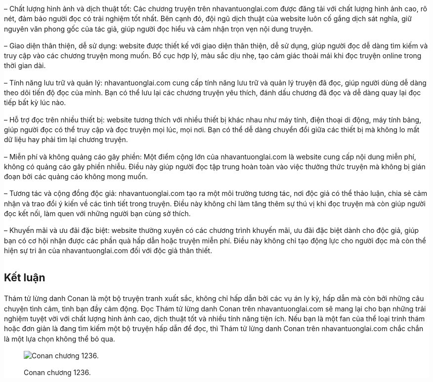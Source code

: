 – Chất lượng hình ảnh và dịch thuật tốt: Các chương truyện trên nhavantuonglai.com được đăng tải với chất lượng hình ảnh cao, rõ nét, đảm bảo người đọc có trải nghiệm tốt nhất. Bên cạnh đó, đội ngũ dịch thuật của website luôn cố gắng dịch sát nghĩa, giữ nguyên văn phong gốc của tác giả, giúp người đọc hiểu và cảm nhận trọn vẹn nội dung truyện.

– Giao diện thân thiện, dễ sử dụng: website được thiết kế với giao diện thân thiện, dễ sử dụng, giúp người đọc dễ dàng tìm kiếm và truy cập vào các chương truyện mong muốn. Bố cục hợp lý, màu sắc dịu nhẹ, tạo cảm giác thoải mái khi đọc truyện online trong thời gian dài.

– Tính năng lưu trữ và quản lý: nhavantuonglai.com cung cấp tính năng lưu trữ và quản lý truyện đã đọc, giúp người dùng dễ dàng theo dõi tiến độ đọc của mình. Bạn có thể lưu lại các chương truyện yêu thích, đánh dấu chương đã đọc và dễ dàng quay lại đọc tiếp bất kỳ lúc nào.

– Hỗ trợ đọc trên nhiều thiết bị: website tương thích với nhiều thiết bị khác nhau như máy tính, điện thoại di động, máy tính bảng, giúp người đọc có thể truy cập và đọc truyện mọi lúc, mọi nơi. Bạn có thể dễ dàng chuyển đổi giữa các thiết bị mà không lo mất dữ liệu hay phải tìm lại chương truyện.

– Miễn phí và không quảng cáo gây phiền: Một điểm cộng lớn của nhavantuonglai.com là website cung cấp nội dung miễn phí, không có quảng cáo gây phiền nhiễu. Điều này giúp người đọc tập trung hoàn toàn vào việc thưởng thức truyện mà không bị gián đoạn bởi các quảng cáo không mong muốn.

– Tương tác và cộng đồng độc giả: nhavantuonglai.com tạo ra một môi trường tương tác, nơi độc giả có thể thảo luận, chia sẻ cảm nhận và trao đổi ý kiến về các tình tiết trong truyện. Điều này không chỉ làm tăng thêm sự thú vị khi đọc truyện mà còn giúp người đọc kết nối, làm quen với những người bạn cùng sở thích.

– Khuyến mãi và ưu đãi đặc biệt: website thường xuyên có các chương trình khuyến mãi, ưu đãi đặc biệt dành cho độc giả, giúp bạn có cơ hội nhận được các phần quà hấp dẫn hoặc truyện miễn phí. Điều này không chỉ tạo động lực cho người đọc mà còn thể hiện sự tri ân của nhavantuonglai.com đối với độc giả thân thiết.

## Kết luận

Thám tử lừng danh Conan là một bộ truyện tranh xuất sắc, không chỉ hấp dẫn bởi các vụ án ly kỳ, hấp dẫn mà còn bởi những câu chuyện tình cảm, tình bạn đầy cảm động. Đọc Thám tử lừng danh Conan trên nhavantuonglai.com sẽ mang lại cho bạn những trải nghiệm tuyệt vời với chất lượng hình ảnh cao, dịch thuật tốt và nhiều tính năng tiện ích. Nếu bạn là một fan của thể loại trinh thám hoặc đơn giản là đang tìm kiếm một bộ truyện hấp dẫn để đọc, thì Thám tử lừng danh Conan trên nhavantuonglai.com chắc chắn là một lựa chọn không thể bỏ qua.

<figure><img src="https://data.nhavantuonglai.com/image/illustrations/cover-nhavantuonglai-com-0536.jpg" alt="Conan chương 1236." title="Conan chương 1236." height=100% width=100%><figcaption><p>Conan chương 1236.</p></figcaption></figure>